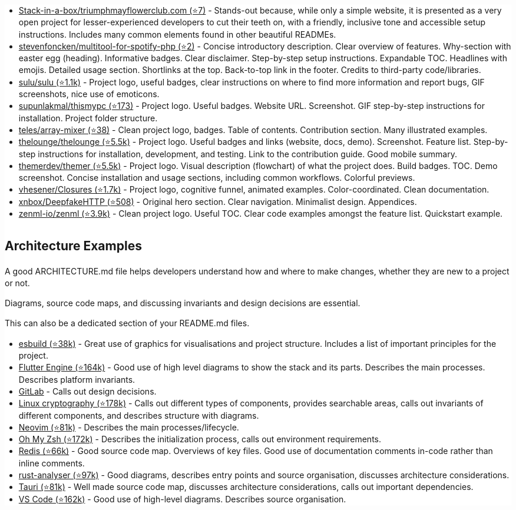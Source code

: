 *   [Stack-in-a-box/triumphmayflowerclub.com (⭐7)](https://github.com/Stack-in-a-box/triumphmayflowerclub.com#readme) - Stands-out because, while only a simple website, it is presented as a very open project for lesser-experienced developers to cut their teeth on, with a friendly, inclusive tone and accessible setup instructions. Includes many common elements found in other beautiful READMEs.
*   [stevenfoncken/multitool-for-spotify-php (⭐2)](https://github.com/stevenfoncken/multitool-for-spotify-php#readme) - Concise introductory description. Clear overview of features. Why-section with easter egg (heading). Informative badges. Clear disclaimer. Step-by-step setup instructions. Expandable TOC. Headlines with emojis. Detailed usage section. Shortlinks at the top. Back-to-top link in the footer. Credits to third-party code/libraries.
*   [sulu/sulu (⭐1.1k)](https://github.com/sulu/sulu#readme) - Project logo, useful badges, clear instructions on where to find more information and report bugs, GIF screenshots, nice use of emoticons.
*   [supunlakmal/thismypc (⭐173)](https://github.com/supunlakmal/thismypc#readme) - Project logo. Useful badges. Website URL. Screenshot. GIF step-by-step instructions for installation. Project folder structure.
*   [teles/array-mixer (⭐38)](https://github.com/teles/array-mixer#readme) - Clean project logo, badges. Table of contents. Contribution section. Many illustrated examples.
*   [thelounge/thelounge (⭐5.5k)](https://github.com/thelounge/thelounge#readme) - Project logo. Useful badges and links (website, docs, demo). Screenshot. Feature list. Step-by-step instructions for installation, development, and testing. Link to the contribution guide. Good mobile summary.
*   [themerdev/themer (⭐5.5k)](https://github.com/themerdev/themer#readme) - Project logo. Visual description (flowchart) of what the project does. Build badges. TOC. Demo screenshot. Concise installation and usage sections, including common workflows. Colorful previews.
*   [vhesener/Closures (⭐1.7k)](https://github.com/vhesener/Closures#readme) - Project logo, cognitive funnel, animated examples. Color-coordinated. Clean documentation.
*   [xnbox/DeepfakeHTTP (⭐508)](https://github.com/xnbox/DeepfakeHTTP#readme) - Original hero section. Clear navigation. Minimalist design. Appendices.
*   [zenml-io/zenml (⭐3.9k)](https://github.com/zenml-io/zenml#readme) - Clean project logo. Useful TOC. Clear code examples amongst the feature list. Quickstart example.

## Architecture Examples

A good ARCHITECTURE.md file helps developers understand how and where to make changes, whether they are new to a project or not.

Diagrams, source code maps, and discussing invariants and design decisions are essential.

This can also be a dedicated section of your README.md files.

*   [esbuild (⭐38k)](https://github.com/evanw/esbuild/blob/main/docs/architecture.md) - Great use of graphics for visualisations and project structure. Includes a list of important principles for the project.
*   [Flutter Engine (⭐164k)](https://github.com/flutter/flutter/blob/master/docs/about/The-Engine-architecture.md) - Good use of high level diagrams to show the stack and its parts. Describes the main processes. Describes platform invariants.
*   [GitLab](https://gitlab.com/gitlab-org/charts/gitlab/-/tree/master/doc/architecture) - Calls out design decisions.
*   [Linux cryptography (⭐178k)](https://github.com/torvalds/linux/blob/master/Documentation/crypto/architecture.rst) - Calls out different types of components, provides searchable areas, calls out invariants of different components, and describes structure with diagrams.
*   [Neovim (⭐81k)](https://github.com/neovim/neovim/blob/master/src/nvim/README.md) - Describes the main processes/lifecycle.
*   [Oh My Zsh (⭐172k)](https://github.com/ohmyzsh/ohmyzsh/wiki/Design) - Describes the initialization process, calls out environment requirements.
*   [Redis (⭐66k)](https://github.com/redis/redis/blob/unstable/README.md) - Good source code map. Overviews of key files. Good use of documentation comments in-code rather than inline comments.
*   [rust-analyser (⭐97k)](https://github.com/rust-lang/rust/blob/master/src/tools/rust-analyzer/docs/dev/architecture.md) - Good diagrams, describes entry points and source organisation, discusses architecture considerations.
*   [Tauri (⭐81k)](https://github.com/tauri-apps/tauri/blob/dev/ARCHITECTURE.md) - Well made source code map, discusses architecture considerations, calls out important dependencies.
*   [VS Code (⭐162k)](https://github.com/microsoft/vscode/wiki/Source-Code-Organization) - Good use of high-level diagrams. Describes source organisation.

